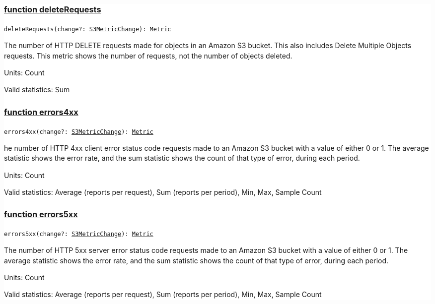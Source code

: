 <h3 class="pdoc-module-header" id="deleteRequests" data-link-title="deleteRequests">
    <a href="https://github.com/pulumi/pulumi-awsx/blob/27592029c654cdf842eaee527e848a4f7ede759a/nodejs/awsx/s3/metrics.ts#L236">
        function <strong>deleteRequests</strong>
    </a>
</h3>


<pre class="highlight"><code><span class='kd'></span>deleteRequests(change?: <a href='#S3MetricChange'>S3MetricChange</a>): <a href='#Metric'>Metric</a></code></pre>


The number of HTTP DELETE requests made for objects in an Amazon S3 bucket. This also
includes Delete Multiple Objects requests. This metric shows the number of requests, not the
number of objects deleted.

Units: Count

Valid statistics: Sum

<h3 class="pdoc-module-header" id="errors4xx" data-link-title="errors4xx">
    <a href="https://github.com/pulumi/pulumi-awsx/blob/27592029c654cdf842eaee527e848a4f7ede759a/nodejs/awsx/s3/metrics.ts#L345">
        function <strong>errors4xx</strong>
    </a>
</h3>


<pre class="highlight"><code><span class='kd'></span>errors4xx(change?: <a href='#S3MetricChange'>S3MetricChange</a>): <a href='#Metric'>Metric</a></code></pre>


he number of HTTP 4xx client error status code requests made to an Amazon S3 bucket with a
value of either 0 or 1. The average statistic shows the error rate, and the sum statistic
shows the count of that type of error, during each period.

Units: Count

Valid statistics: Average (reports per request), Sum (reports per period), Min, Max, Sample
Count

<h3 class="pdoc-module-header" id="errors5xx" data-link-title="errors5xx">
    <a href="https://github.com/pulumi/pulumi-awsx/blob/27592029c654cdf842eaee527e848a4f7ede759a/nodejs/awsx/s3/metrics.ts#L359">
        function <strong>errors5xx</strong>
    </a>
</h3>


<pre class="highlight"><code><span class='kd'></span>errors5xx(change?: <a href='#S3MetricChange'>S3MetricChange</a>): <a href='#Metric'>Metric</a></code></pre>


The number of HTTP 5xx server error status code requests made to an Amazon S3 bucket with a
value of either 0 or 1. The average statistic shows the error rate, and the sum statistic
shows the count of that type of error, during each period.

Units: Count

Valid statistics: Average (reports per request), Sum (reports per period), Min, Max, Sample
Count
